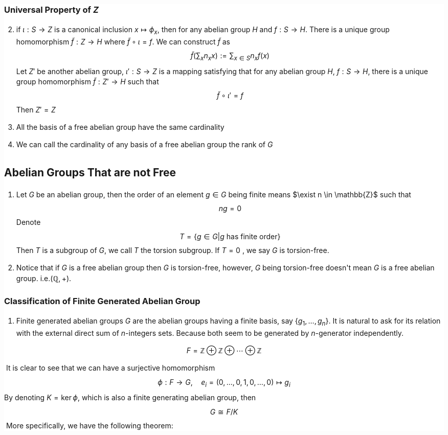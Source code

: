 ### Universal Property of $Z$

2. if $\iota: S \rightarrow Z$ is a canonical inclusion $x \mapsto \phi_x$, then for any abelian group $H$ and $f: S \rightarrow H$. There is a unique group homomorphism $\tilde{f} : Z \rightarrow H$ where $\tilde{f}\circ \iota = f$. We can construct $\tilde{f}$ as 
   $$
   \tilde{f}(\sum_x n_x x) := \sum_{x \in S} n_x f(x)
   $$
   Let $Z'$ be another abelian group, $\iota': S \rightarrow Z$ is a mapping satisfying that for any abelian group $H$, $f: S \rightarrow H$, there is a unique group homomorphism $\tilde{f}: Z' \rightarrow H$ such that 
   $$
   \tilde{f}\circ\iota' = f
   $$
   Then $Z' = Z$

3. All the basis of a free abelian group have the same cardinality

4. We can call the cardinality of any basis of a free abelian group the rank of $G$

## Abelian Groups That are not Free

1. Let $G$ be an abelian group, then the order of an element $g \in G$  being finite means $\exist n \in \mathbb{Z}$ such that 
   $$
   ng = 0
   $$
   Denote
   $$
   T = \{g \in G| \text{$g$ has finite order}\}
   $$
   Then $T$  is a subgroup of $G$, we call $T$ the torsion subgroup. If $T = 0$ , we say $G$ is torsion-free.

2. Notice that if $G$ is a free abelian group then $G$ is torsion-free, however, $G$ being torsion-free doesn't mean $G$ is a free abelian group. i.e.$(\mathbb{Q}, +)$.

### Classification of Finite Generated Abelian Group

1. Finite generated abelian groups $G$ are the abelian groups having a finite basis, say $\{g_1, \dots, g_n\}$. It is natural to ask for its relation with the external direct sum of $n$-integers sets. Because both seem to be generated by $n$-generator independently.

$$
F = \mathbb{Z}\oplus\mathbb{Z}\oplus\cdots\oplus\mathbb{Z}
$$

​		It is clear to see that we can have a surjective homomorphism 
$$
\phi: F \rightarrow G, \quad e_i = (0, \dots, 0, 1, 0, \dots, 0) \mapsto g_i
$$
​		By denoting $K = \ker{\phi}$, which is also a finite generating abelian group, then
$$
G \cong F/K
$$
​		More specifically, we have the following theorem:
